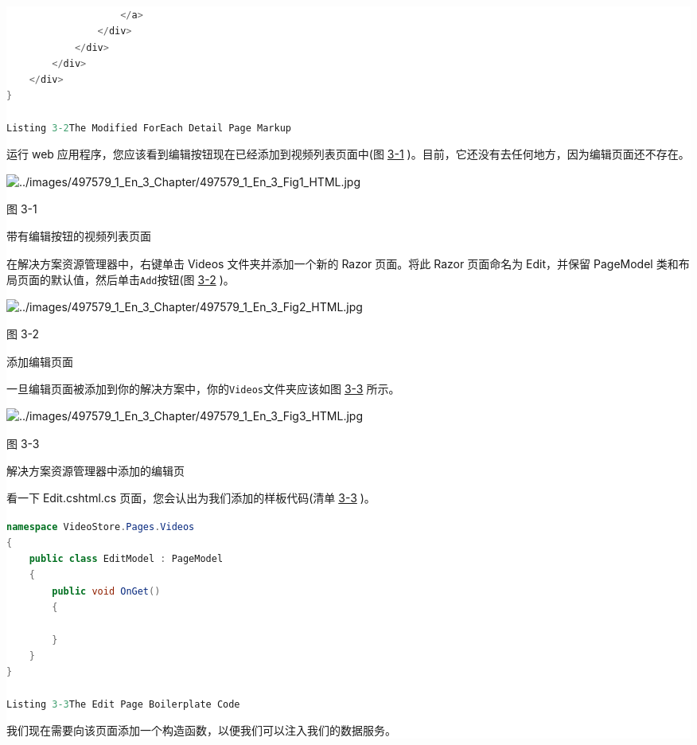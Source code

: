 ```cs
                    </a>
                </div>
            </div>
        </div>
    </div>
}

Listing 3-2The Modified ForEach Detail Page Markup

```

运行 web 应用程序，您应该看到编辑按钮现在已经添加到视频列表页面中(图 [3-1](#Fig1) )。目前，它还没有去任何地方，因为编辑页面还不存在。

![../images/497579_1_En_3_Chapter/497579_1_En_3_Fig1_HTML.jpg](../images/497579_1_En_3_Chapter/497579_1_En_3_Fig1_HTML.jpg)

图 3-1

带有编辑按钮的视频列表页面

在解决方案资源管理器中，右键单击 Videos 文件夹并添加一个新的 Razor 页面。将此 Razor 页面命名为 Edit，并保留 PageModel 类和布局页面的默认值，然后单击`Add`按钮(图 [3-2](#Fig2) )。

![../images/497579_1_En_3_Chapter/497579_1_En_3_Fig2_HTML.jpg](../images/497579_1_En_3_Chapter/497579_1_En_3_Fig2_HTML.jpg)

图 3-2

添加编辑页面

一旦编辑页面被添加到你的解决方案中，你的`Videos`文件夹应该如图 [3-3](#Fig3) 所示。

![../images/497579_1_En_3_Chapter/497579_1_En_3_Fig3_HTML.jpg](../images/497579_1_En_3_Chapter/497579_1_En_3_Fig3_HTML.jpg)

图 3-3

解决方案资源管理器中添加的编辑页

看一下 Edit.cshtml.cs 页面，您会认出为我们添加的样板代码(清单 [3-3](#PC3) )。

```cs
namespace VideoStore.Pages.Videos
{
    public class EditModel : PageModel
    {
        public void OnGet()
        {

        }
    }
}

Listing 3-3The Edit Page Boilerplate Code

```

我们现在需要向该页面添加一个构造函数，以便我们可以注入我们的数据服务。
